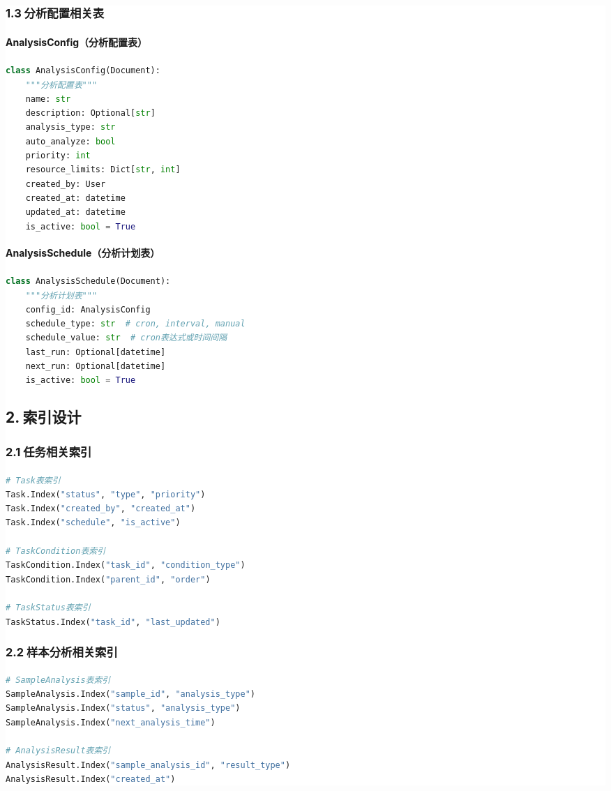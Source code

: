 ### 1.3 分析配置相关表

#### AnalysisConfig（分析配置表）
```python
class AnalysisConfig(Document):
    """分析配置表"""
    name: str
    description: Optional[str]
    analysis_type: str
    auto_analyze: bool
    priority: int
    resource_limits: Dict[str, int]
    created_by: User
    created_at: datetime
    updated_at: datetime
    is_active: bool = True
```

#### AnalysisSchedule（分析计划表）
```python
class AnalysisSchedule(Document):
    """分析计划表"""
    config_id: AnalysisConfig
    schedule_type: str  # cron, interval, manual
    schedule_value: str  # cron表达式或时间间隔
    last_run: Optional[datetime]
    next_run: Optional[datetime]
    is_active: bool = True
```

## 2. 索引设计

### 2.1 任务相关索引
```python
# Task表索引
Task.Index("status", "type", "priority")
Task.Index("created_by", "created_at")
Task.Index("schedule", "is_active")

# TaskCondition表索引
TaskCondition.Index("task_id", "condition_type")
TaskCondition.Index("parent_id", "order")

# TaskStatus表索引
TaskStatus.Index("task_id", "last_updated")
```

### 2.2 样本分析相关索引
```python
# SampleAnalysis表索引
SampleAnalysis.Index("sample_id", "analysis_type")
SampleAnalysis.Index("status", "analysis_type")
SampleAnalysis.Index("next_analysis_time")

# AnalysisResult表索引
AnalysisResult.Index("sample_analysis_id", "result_type")
AnalysisResult.Index("created_at")
```
